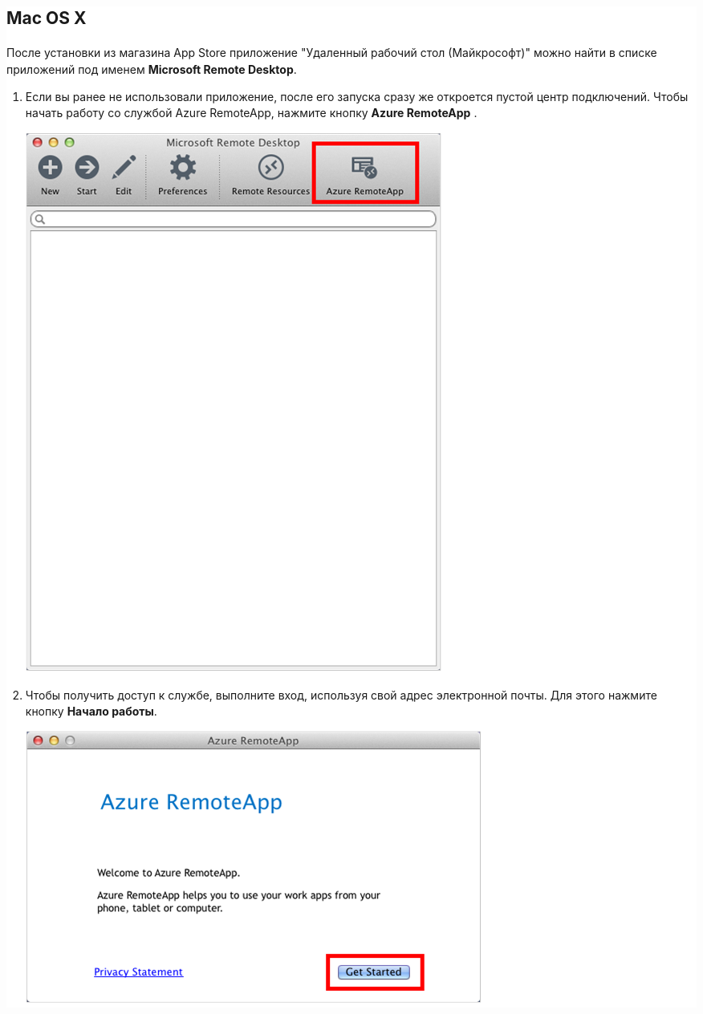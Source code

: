 ## <a name="mac-os-x"></a>Mac OS X
После установки из магазина App Store приложение "Удаленный рабочий стол (Майкрософт)" можно найти в списке приложений под именем **Microsoft Remote Desktop**.

1. Если вы ранее не использовали приложение, после его запуска сразу же откроется пустой центр подключений. Чтобы начать работу со службой Azure RemoteApp, нажмите кнопку **Azure RemoteApp** .
   
    ![Пустой центр подключений](./media/remoteapp-clients/Mac1.png)
2. Чтобы получить доступ к службе, выполните вход, используя свой адрес электронной почты. Для этого нажмите кнопку **Начало работы**.
   
    ![Приглашение войти](./media/remoteapp-clients/Mac2.png)